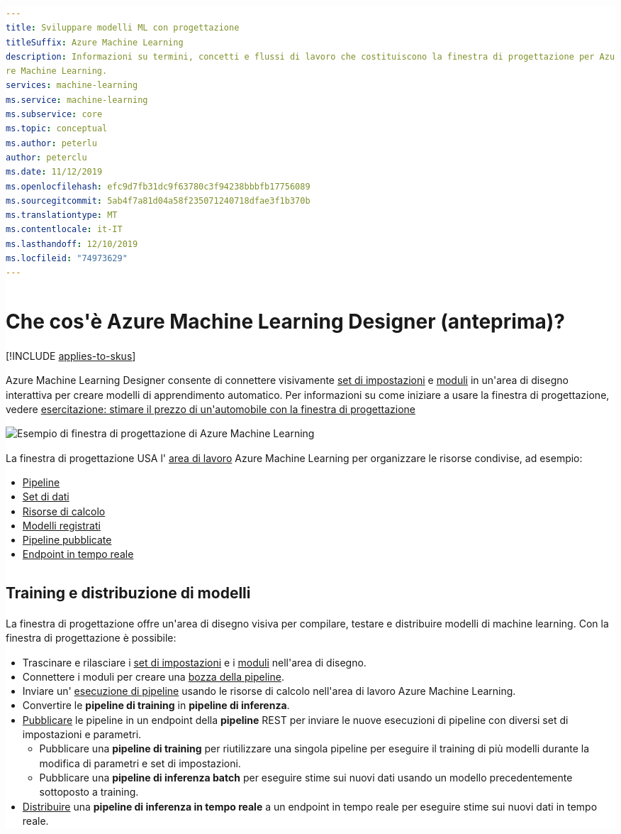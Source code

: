 ```yaml
---
title: Sviluppare modelli ML con progettazione
titleSuffix: Azure Machine Learning
description: Informazioni su termini, concetti e flussi di lavoro che costituiscono la finestra di progettazione per Azure Machine Learning.
services: machine-learning
ms.service: machine-learning
ms.subservice: core
ms.topic: conceptual
ms.author: peterlu
author: peterclu
ms.date: 11/12/2019
ms.openlocfilehash: efc9d7fb31dc9f63780c3f94238bbbfb17756089
ms.sourcegitcommit: 5ab4f7a81d04a58f235071240718dfae3f1b370b
ms.translationtype: MT
ms.contentlocale: it-IT
ms.lasthandoff: 12/10/2019
ms.locfileid: "74973629"
---
```

# <a name="what-is-azure-machine-learning-designer-preview"></a>Che cos'è Azure Machine Learning Designer (anteprima)? 
[!INCLUDE [applies-to-skus](../../../includes/aml-applies-to-enterprise-sku.md)]

Azure Machine Learning Designer consente di connettere visivamente [set di impostazioni](#datasets) e [moduli](#module) in un'area di disegno interattiva per creare modelli di apprendimento automatico. Per informazioni su come iniziare a usare la finestra di progettazione, vedere [esercitazione: stimare il prezzo di un'automobile con la finestra di progettazione](tutorial-designer-automobile-price-train-score.md)

![Esempio di finestra di progettazione di Azure Machine Learning](./media/concept-ml-pipelines/designer-drag-and-drop.gif)

La finestra di progettazione USA l' [area di lavoro](concept-workspace.md) Azure Machine Learning per organizzare le risorse condivise, ad esempio:

+ [Pipeline](#pipeline)
+ [Set di dati](#datasets)
+ [Risorse di calcolo](#compute)
+ [Modelli registrati](concept-azure-machine-learning-architecture.md#models)
+ [Pipeline pubblicate](#publish)
+ [Endpoint in tempo reale](#deploy)

## <a name="model-training-and-deployment"></a>Training e distribuzione di modelli

La finestra di progettazione offre un'area di disegno visiva per compilare, testare e distribuire modelli di machine learning. Con la finestra di progettazione è possibile:

+ Trascinare e rilasciare i [set di impostazioni](#datasets) e i [moduli](#module) nell'area di disegno.
+ Connettere i moduli per creare una [bozza della pipeline](#pipeline-draft).
+ Inviare un' [esecuzione di pipeline](#pipeline-run) usando le risorse di calcolo nell'area di lavoro Azure Machine Learning.
+ Convertire le **pipeline di training** in **pipeline di inferenza**.
+ [Pubblicare](#publish) le pipeline in un endpoint della **pipeline** REST per inviare le nuove esecuzioni di pipeline con diversi set di impostazioni e parametri.
    + Pubblicare una **pipeline di training** per riutilizzare una singola pipeline per eseguire il training di più modelli durante la modifica di parametri e set di impostazioni.
    + Pubblicare una **pipeline di inferenza batch** per eseguire stime sui nuovi dati usando un modello precedentemente sottoposto a training.
+ [Distribuire](#deploy) una **pipeline di inferenza in tempo reale** a un endpoint in tempo reale per eseguire stime sui nuovi dati in tempo reale.

